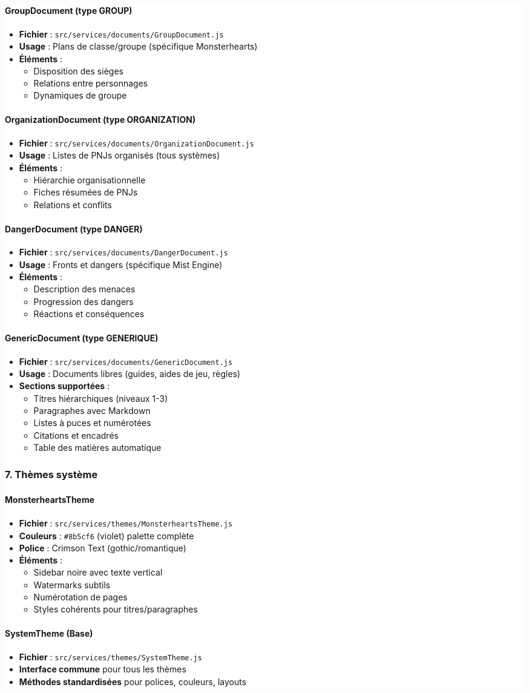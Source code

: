 #### GroupDocument (type GROUP)
- **Fichier** : `src/services/documents/GroupDocument.js`
- **Usage** : Plans de classe/groupe (spécifique Monsterhearts)
- **Éléments** :
  - Disposition des sièges
  - Relations entre personnages
  - Dynamiques de groupe

#### OrganizationDocument (type ORGANIZATION)
- **Fichier** : `src/services/documents/OrganizationDocument.js`
- **Usage** : Listes de PNJs organisés (tous systèmes)
- **Éléments** :
  - Hiérarchie organisationnelle
  - Fiches résumées de PNJs
  - Relations et conflits

#### DangerDocument (type DANGER)
- **Fichier** : `src/services/documents/DangerDocument.js`
- **Usage** : Fronts et dangers (spécifique Mist Engine)
- **Éléments** :
  - Description des menaces
  - Progression des dangers
  - Réactions et conséquences

#### GenericDocument (type GENERIQUE)
- **Fichier** : `src/services/documents/GenericDocument.js`
- **Usage** : Documents libres (guides, aides de jeu, règles)
- **Sections supportées** :
  - Titres hiérarchiques (niveaux 1-3)
  - Paragraphes avec Markdown
  - Listes à puces et numérotées
  - Citations et encadrés
  - Table des matières automatique

### 7. Thèmes système

#### MonsterheartsTheme
- **Fichier** : `src/services/themes/MonsterheartsTheme.js`
- **Couleurs** : `#8b5cf6` (violet) palette complète
- **Police** : Crimson Text (gothic/romantique)
- **Éléments** :
  - Sidebar noire avec texte vertical
  - Watermarks subtils
  - Numérotation de pages
  - Styles cohérents pour titres/paragraphes

#### SystemTheme (Base)
- **Fichier** : `src/services/themes/SystemTheme.js`
- **Interface commune** pour tous les thèmes
- **Méthodes standardisées** pour polices, couleurs, layouts
